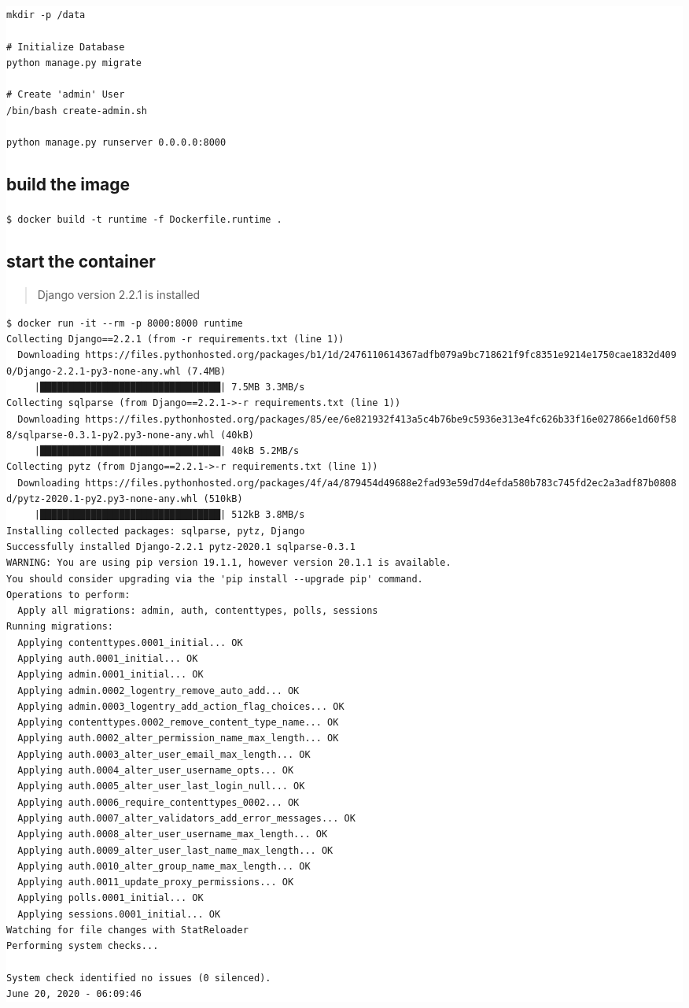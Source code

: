 ```
mkdir -p /data

# Initialize Database
python manage.py migrate

# Create 'admin' User
/bin/bash create-admin.sh

python manage.py runserver 0.0.0.0:8000
```

## build the image
```
$ docker build -t runtime -f Dockerfile.runtime .
```

## start the container
> Django version 2.2.1 is installed

```
$ docker run -it --rm -p 8000:8000 runtime
Collecting Django==2.2.1 (from -r requirements.txt (line 1))
  Downloading https://files.pythonhosted.org/packages/b1/1d/2476110614367adfb079a9bc718621f9fc8351e9214e1750cae1832d4090/Django-2.2.1-py3-none-any.whl (7.4MB)
     |████████████████████████████████| 7.5MB 3.3MB/s 
Collecting sqlparse (from Django==2.2.1->-r requirements.txt (line 1))
  Downloading https://files.pythonhosted.org/packages/85/ee/6e821932f413a5c4b76be9c5936e313e4fc626b33f16e027866e1d60f588/sqlparse-0.3.1-py2.py3-none-any.whl (40kB)
     |████████████████████████████████| 40kB 5.2MB/s 
Collecting pytz (from Django==2.2.1->-r requirements.txt (line 1))
  Downloading https://files.pythonhosted.org/packages/4f/a4/879454d49688e2fad93e59d7d4efda580b783c745fd2ec2a3adf87b0808d/pytz-2020.1-py2.py3-none-any.whl (510kB)
     |████████████████████████████████| 512kB 3.8MB/s 
Installing collected packages: sqlparse, pytz, Django
Successfully installed Django-2.2.1 pytz-2020.1 sqlparse-0.3.1
WARNING: You are using pip version 19.1.1, however version 20.1.1 is available.
You should consider upgrading via the 'pip install --upgrade pip' command.
Operations to perform:
  Apply all migrations: admin, auth, contenttypes, polls, sessions
Running migrations:
  Applying contenttypes.0001_initial... OK
  Applying auth.0001_initial... OK
  Applying admin.0001_initial... OK
  Applying admin.0002_logentry_remove_auto_add... OK
  Applying admin.0003_logentry_add_action_flag_choices... OK
  Applying contenttypes.0002_remove_content_type_name... OK
  Applying auth.0002_alter_permission_name_max_length... OK
  Applying auth.0003_alter_user_email_max_length... OK
  Applying auth.0004_alter_user_username_opts... OK
  Applying auth.0005_alter_user_last_login_null... OK
  Applying auth.0006_require_contenttypes_0002... OK
  Applying auth.0007_alter_validators_add_error_messages... OK
  Applying auth.0008_alter_user_username_max_length... OK
  Applying auth.0009_alter_user_last_name_max_length... OK
  Applying auth.0010_alter_group_name_max_length... OK
  Applying auth.0011_update_proxy_permissions... OK
  Applying polls.0001_initial... OK
  Applying sessions.0001_initial... OK
Watching for file changes with StatReloader
Performing system checks...

System check identified no issues (0 silenced).
June 20, 2020 - 06:09:46
```